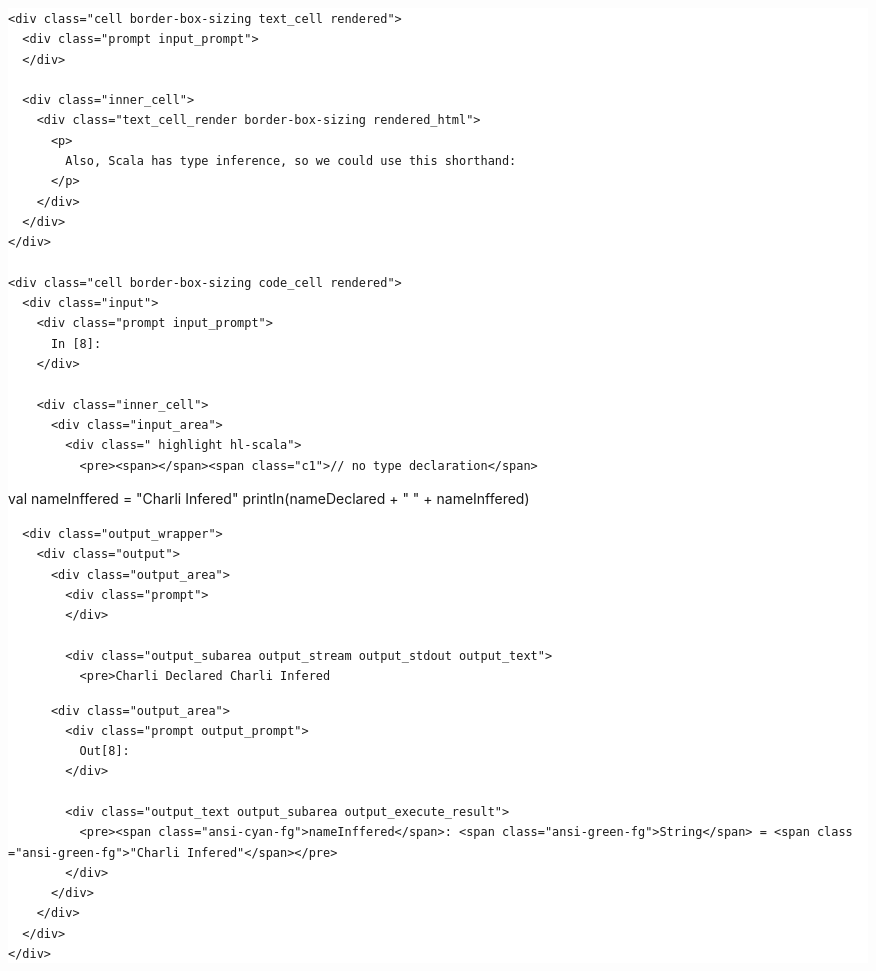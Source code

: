     <div class="cell border-box-sizing text_cell rendered">
      <div class="prompt input_prompt">
      </div>
      
      <div class="inner_cell">
        <div class="text_cell_render border-box-sizing rendered_html">
          <p>
            Also, Scala has type inference, so we could use this shorthand:
          </p>
        </div>
      </div>
    </div>
    
    <div class="cell border-box-sizing code_cell rendered">
      <div class="input">
        <div class="prompt input_prompt">
          In [8]:
        </div>
        
        <div class="inner_cell">
          <div class="input_area">
            <div class=" highlight hl-scala">
              <pre><span></span><span class="c1">// no type declaration</span>
<span class="k">val</span> <span class="n">nameInffered</span> <span class="k">=</span> <span class="s">"Charli Infered"</span>
<span class="n">println</span><span class="o">(</span><span class="n">nameDeclared</span> <span class="o">+</span> <span class="s">" "</span> <span class="o">+</span> <span class="n">nameInffered</span><span class="o">)</span>
</pre>
            </div>
          </div>
        </div>
      </div>
      
      <div class="output_wrapper">
        <div class="output">
          <div class="output_area">
            <div class="prompt">
            </div>
            
            <div class="output_subarea output_stream output_stdout output_text">
              <pre>Charli Declared Charli Infered
</pre>
            </div>
          </div>
          
          <div class="output_area">
            <div class="prompt output_prompt">
              Out[8]:
            </div>
            
            <div class="output_text output_subarea output_execute_result">
              <pre><span class="ansi-cyan-fg">nameInffered</span>: <span class="ansi-green-fg">String</span> = <span class="ansi-green-fg">"Charli Infered"</span></pre>
            </div>
          </div>
        </div>
      </div>
    </div>
    